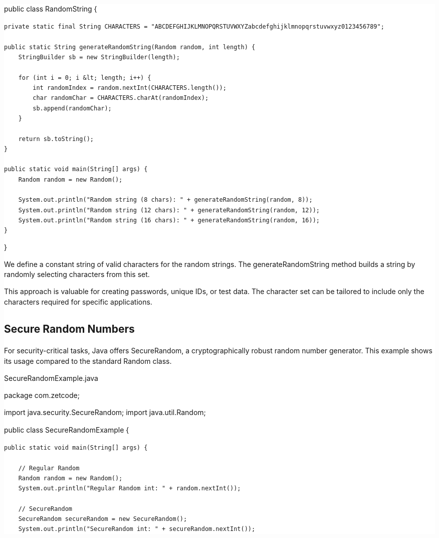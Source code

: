 public class RandomString {

    private static final String CHARACTERS = "ABCDEFGHIJKLMNOPQRSTUVWXYZabcdefghijklmnopqrstuvwxyz0123456789";

    public static String generateRandomString(Random random, int length) {
        StringBuilder sb = new StringBuilder(length);
        
        for (int i = 0; i &lt; length; i++) {
            int randomIndex = random.nextInt(CHARACTERS.length());
            char randomChar = CHARACTERS.charAt(randomIndex);
            sb.append(randomChar);
        }
        
        return sb.toString();
    }

    public static void main(String[] args) {
        Random random = new Random();
        
        System.out.println("Random string (8 chars): " + generateRandomString(random, 8));
        System.out.println("Random string (12 chars): " + generateRandomString(random, 12));
        System.out.println("Random string (16 chars): " + generateRandomString(random, 16));
    }
}

We define a constant string of valid characters for the random strings. The
generateRandomString method builds a string by randomly selecting
characters from this set.

This approach is valuable for creating passwords, unique IDs, or test data. The
character set can be tailored to include only the characters required for
specific applications.

## Secure Random Numbers

For security-critical tasks, Java offers SecureRandom, a
cryptographically robust random number generator. This example shows its usage
compared to the standard Random class.

SecureRandomExample.java
  

package com.zetcode;

import java.security.SecureRandom;
import java.util.Random;

public class SecureRandomExample {

    public static void main(String[] args) {
        
        // Regular Random
        Random random = new Random();
        System.out.println("Regular Random int: " + random.nextInt());
        
        // SecureRandom
        SecureRandom secureRandom = new SecureRandom();
        System.out.println("SecureRandom int: " + secureRandom.nextInt());
        